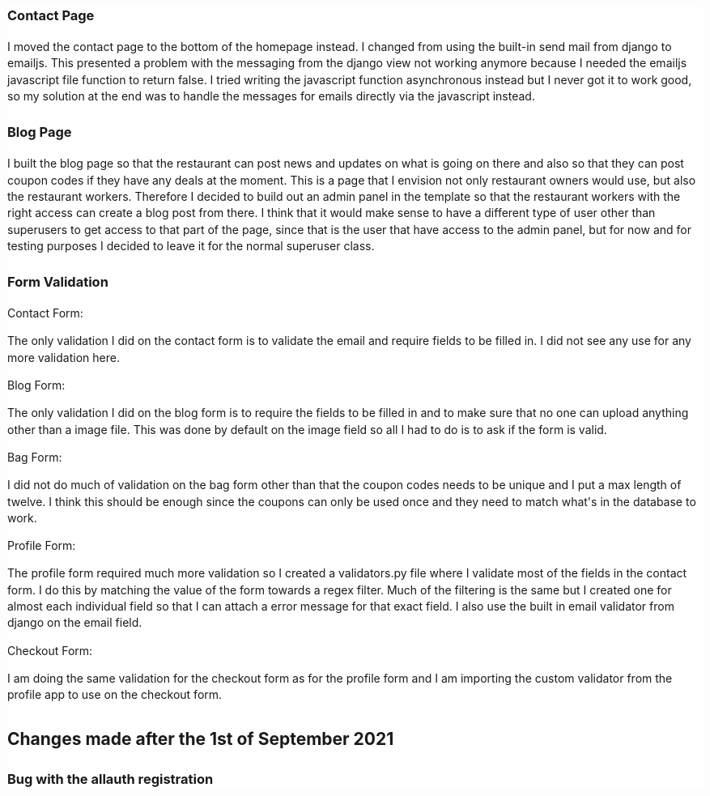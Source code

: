 ### Contact Page

I moved the contact page to the bottom of the homepage instead. I changed from using the built-in send mail from django to emailjs. This presented a problem with the messaging from the django view not working anymore because I needed the emailjs javascript file function to return false. I tried writing the javascript function asynchronous instead but I never got it to work good, so my solution at the end was to handle the messages for emails directly via the javascript instead.

### Blog Page

I built the blog page so that the restaurant can post news and updates on what is going on there and also so that they can post coupon codes if they have any deals at the moment. This is a page that I envision not only restaurant owners would use, but also the restaurant workers. Therefore I decided to build out an admin panel in the template so that the restaurant workers with the right access can create a blog post from there. I think that it would make sense to have a different type of user other than superusers to get access to that part of the page, since that is the user that have access to the admin panel, but for now and for testing purposes I decided to leave it for the normal superuser class.

### Form Validation

Contact Form:

The only validation I did on the contact form is to validate the email and require fields to be filled in. I did not see any use for any more validation here.

Blog Form:

The only validation I did on the blog form is to require the fields to be filled in and to make sure that no one can upload anything other than a image file. This was done by default on the image field so all I had to do is to ask if the form is valid.

Bag Form:

I did not do much of validation on the bag form other than that the coupon codes needs to be unique and I put a max length of twelve. I think this should be enough since the coupons can only be used once and they need to match what's in the database to work.

Profile Form:

The profile form required much more validation so I created a validators.py file where I validate most of the fields in the contact form. I do this by matching the value of the form towards a regex filter. Much of the filtering is the same but I created one for almost each individual field so that I can attach a error message for that exact field. I also use the built in email validator from django on the email field.

Checkout Form:

I am doing the same validation for the checkout form as for the profile form and I am importing the custom validator from the profile app to use on the checkout form.

## Changes made after the 1st of September 2021

### Bug with the allauth registration
